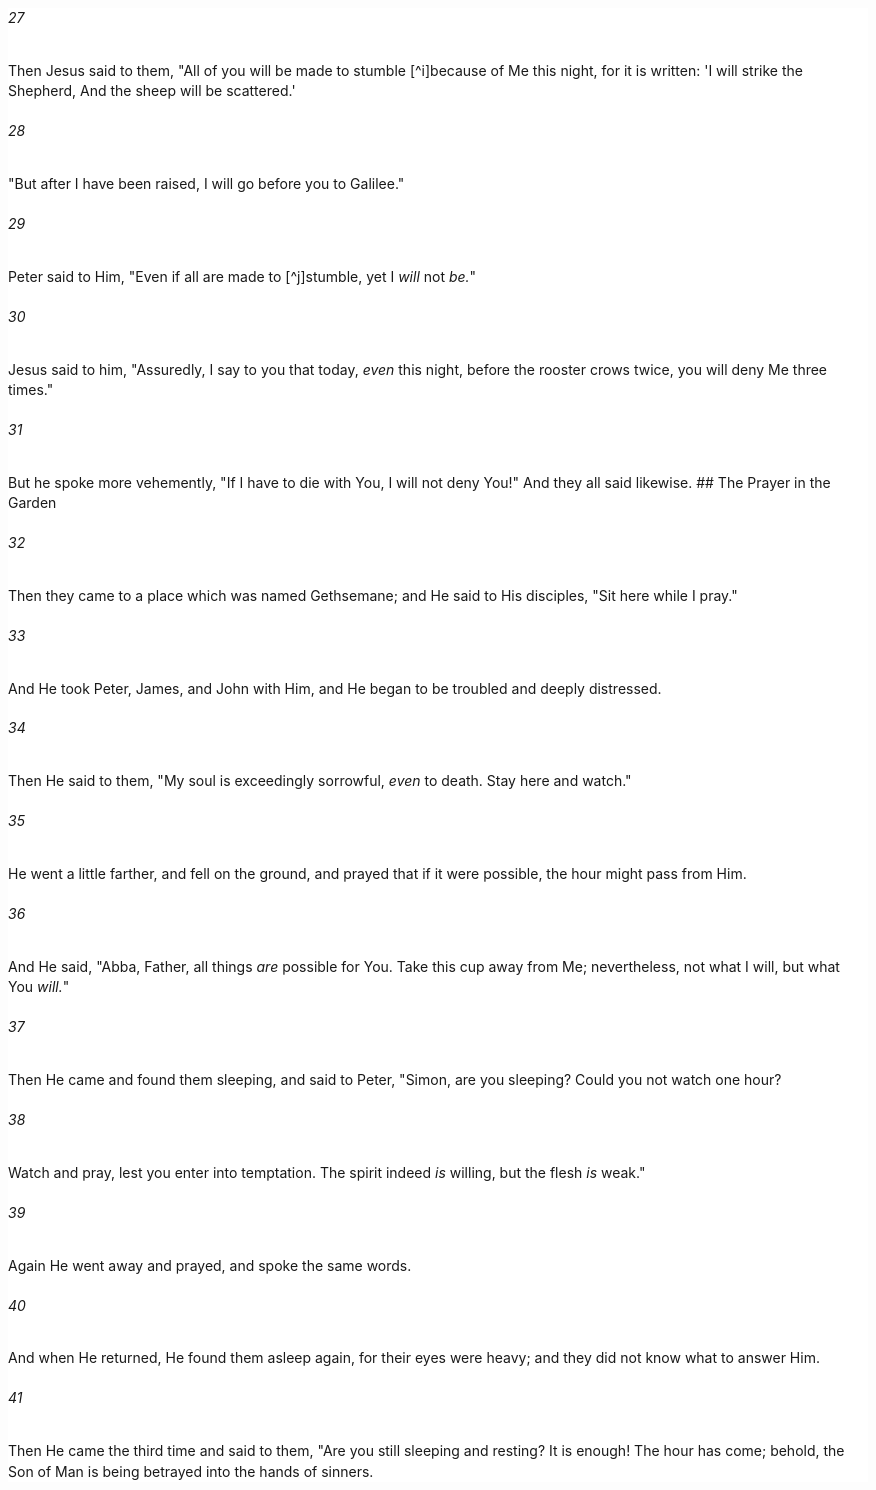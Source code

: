 ###### 27 
Then Jesus said to them, "All of you will be made to stumble [^i]because of Me this night, for it is written: 'I will strike the Shepherd, And the sheep will be scattered.' 

###### 28 
"But after I have been raised, I will go before you to Galilee." 

###### 29 
Peter said to Him, "Even if all are made to [^j]stumble, yet I _will_ not _be._" 

###### 30 
Jesus said to him, "Assuredly, I say to you that today, _even_ this night, before the rooster crows twice, you will deny Me three times." 

###### 31 
But he spoke more vehemently, "If I have to die with You, I will not deny You!" And they all said likewise. ## The Prayer in the Garden 

###### 32 
Then they came to a place which was named Gethsemane; and He said to His disciples, "Sit here while I pray." 

###### 33 
And He took Peter, James, and John with Him, and He began to be troubled and deeply distressed. 

###### 34 
Then He said to them, "My soul is exceedingly sorrowful, _even_ to death. Stay here and watch." 

###### 35 
He went a little farther, and fell on the ground, and prayed that if it were possible, the hour might pass from Him. 

###### 36 
And He said, "Abba, Father, all things _are_ possible for You. Take this cup away from Me; nevertheless, not what I will, but what You _will._" 

###### 37 
Then He came and found them sleeping, and said to Peter, "Simon, are you sleeping? Could you not watch one hour? 

###### 38 
Watch and pray, lest you enter into temptation. The spirit indeed _is_ willing, but the flesh _is_ weak." 

###### 39 
Again He went away and prayed, and spoke the same words. 

###### 40 
And when He returned, He found them asleep again, for their eyes were heavy; and they did not know what to answer Him. 

###### 41 
Then He came the third time and said to them, "Are you still sleeping and resting? It is enough! The hour has come; behold, the Son of Man is being betrayed into the hands of sinners. 

